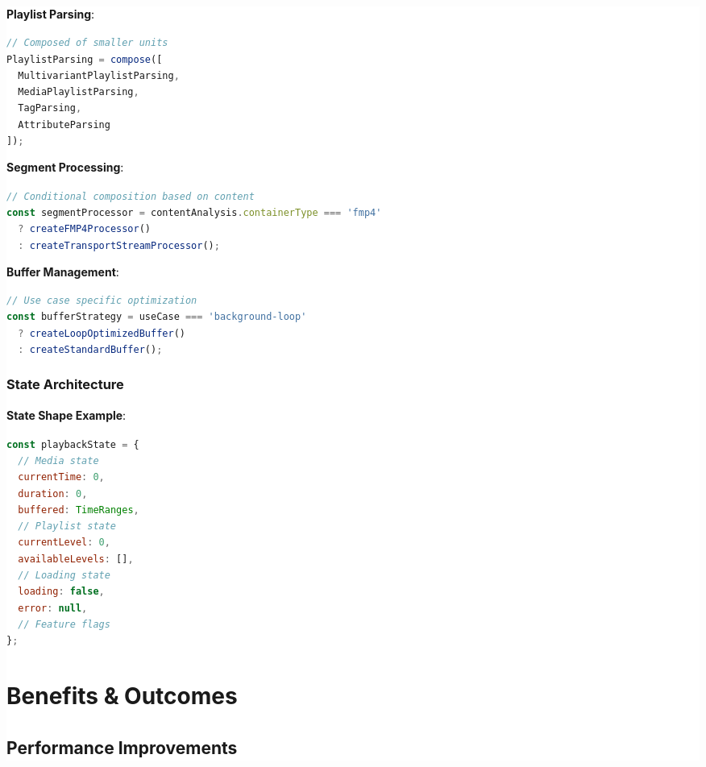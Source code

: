 **Playlist Parsing**:

```jsx
// Composed of smaller units
PlaylistParsing = compose([
  MultivariantPlaylistParsing,
  MediaPlaylistParsing,
  TagParsing,
  AttributeParsing
]);
```

**Segment Processing**:

```jsx
// Conditional composition based on content
const segmentProcessor = contentAnalysis.containerType === 'fmp4'
  ? createFMP4Processor()
  : createTransportStreamProcessor();
```

**Buffer Management**:

```jsx
// Use case specific optimization
const bufferStrategy = useCase === 'background-loop'
  ? createLoopOptimizedBuffer()
  : createStandardBuffer();
```

### State Architecture

**State Shape Example**:

```jsx
const playbackState = {
  // Media state
  currentTime: 0,
  duration: 0,
  buffered: TimeRanges,
  // Playlist state
  currentLevel: 0,
  availableLevels: [],
  // Loading state
  loading: false,
  error: null,
  // Feature flags
};
```

# Benefits & Outcomes

## Performance Improvements
